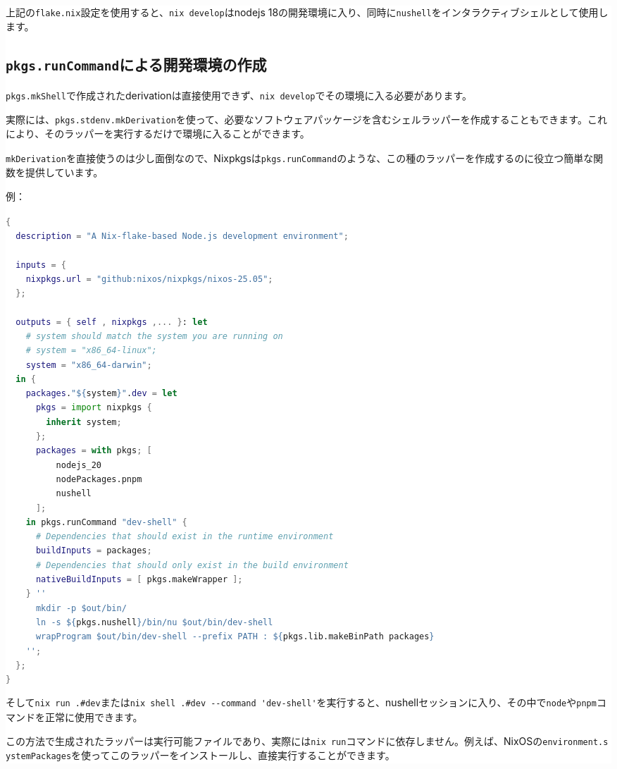 上記の`flake.nix`設定を使用すると、`nix develop`はnodejs 18の開発環境に入り、同時に`nushell`をインタラクティブシェルとして使用します。

## `pkgs.runCommand`による開発環境の作成

`pkgs.mkShell`で作成されたderivationは直接使用できず、`nix develop`でその環境に入る必要があります。

実際には、`pkgs.stdenv.mkDerivation`を使って、必要なソフトウェアパッケージを含むシェルラッパーを作成することもできます。これにより、そのラッパーを実行するだけで環境に入ることができます。

`mkDerivation`を直接使うのは少し面倒なので、Nixpkgsは`pkgs.runCommand`のような、この種のラッパーを作成するのに役立つ簡単な関数を提供しています。

例：

```nix
{
  description = "A Nix-flake-based Node.js development environment";

  inputs = {
    nixpkgs.url = "github:nixos/nixpkgs/nixos-25.05";
  };

  outputs = { self , nixpkgs ,... }: let
    # system should match the system you are running on
    # system = "x86_64-linux";
    system = "x86_64-darwin";
  in {
    packages."${system}".dev = let
      pkgs = import nixpkgs {
        inherit system;
      };
      packages = with pkgs; [
          nodejs_20
          nodePackages.pnpm
          nushell
      ];
    in pkgs.runCommand "dev-shell" {
      # Dependencies that should exist in the runtime environment
      buildInputs = packages;
      # Dependencies that should only exist in the build environment
      nativeBuildInputs = [ pkgs.makeWrapper ];
    } ''
      mkdir -p $out/bin/
      ln -s ${pkgs.nushell}/bin/nu $out/bin/dev-shell
      wrapProgram $out/bin/dev-shell --prefix PATH : ${pkgs.lib.makeBinPath packages}
    '';
  };
}
```

そして`nix run .#dev`または`nix shell .#dev --command 'dev-shell'`を実行すると、nushellセッションに入り、その中で`node`や`pnpm`コマンドを正常に使用できます。

この方法で生成されたラッパーは実行可能ファイルであり、実際には`nix run`コマンドに依存しません。例えば、NixOSの`environment.systemPackages`を使ってこのラッパーをインストールし、直接実行することができます。


[New Nix Commands]: https://nixos.org/manual/nix/stable/command-ref/new-cli/nix.html